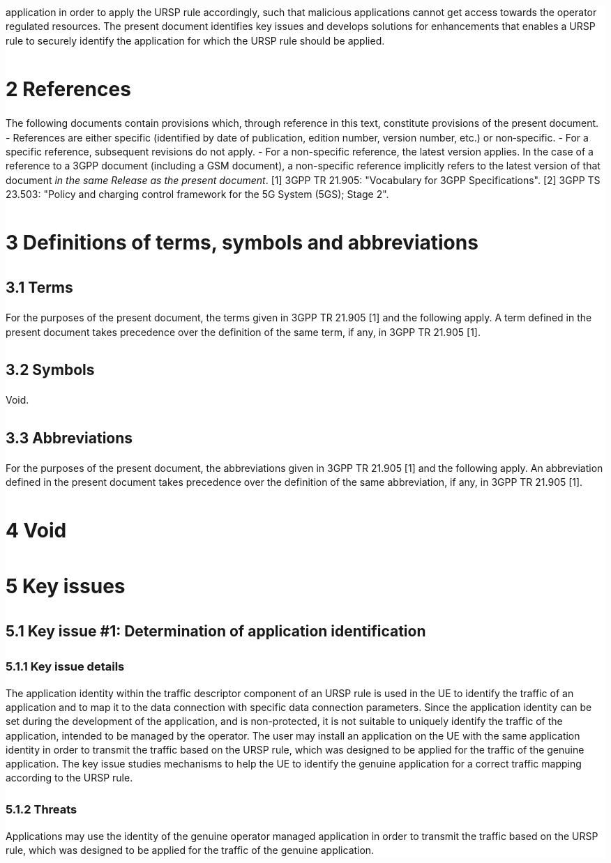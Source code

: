 application in order to apply the URSP rule accordingly, such that malicious
applications cannot get access towards the operator regulated resources. The
present document identifies key issues and develops solutions for enhancements
that enables a URSP rule to securely identify the application for which the
URSP rule should be applied.
# 2 References
The following documents contain provisions which, through reference in this
text, constitute provisions of the present document.
\- References are either specific (identified by date of publication, edition
number, version number, etc.) or non‑specific.
\- For a specific reference, subsequent revisions do not apply.
\- For a non-specific reference, the latest version applies. In the case of a
reference to a 3GPP document (including a GSM document), a non-specific
reference implicitly refers to the latest version of that document _in the
same Release as the present document_.
[1] 3GPP TR 21.905: \"Vocabulary for 3GPP Specifications\".
[2] 3GPP TS 23.503: \"Policy and charging control framework for the 5G System
(5GS); Stage 2\".
# 3 Definitions of terms, symbols and abbreviations
## 3.1 Terms
For the purposes of the present document, the terms given in 3GPP TR 21.905
[1] and the following apply. A term defined in the present document takes
precedence over the definition of the same term, if any, in 3GPP TR 21.905
[1].
## 3.2 Symbols
Void.
## 3.3 Abbreviations
For the purposes of the present document, the abbreviations given in 3GPP TR
21.905 [1] and the following apply. An abbreviation defined in the present
document takes precedence over the definition of the same abbreviation, if
any, in 3GPP TR 21.905 [1].
# 4 Void
# 5 Key issues
## 5.1 Key issue #1: Determination of application identification
### 5.1.1 Key issue details
The application identity within the traffic descriptor component of an URSP
rule is used in the UE to identify the traffic of an application and to map it
to the data connection with specific data connection parameters. Since the
application identity can be set during the development of the application, and
is non-protected, it is not suitable to uniquely identify the traffic of the
application, intended to be managed by the operator. The user may install an
application on the UE with the same application identity in order to transmit
the traffic based on the URSP rule, which was designed to be applied for the
traffic of the genuine application.
The key issue studies mechanisms to help the UE to identify the genuine
application for a correct traffic mapping according to the URSP rule.
### 5.1.2 Threats
Applications may use the identity of the genuine operator managed application
in order to transmit the traffic based on the URSP rule, which was designed to
be applied for the traffic of the genuine application.